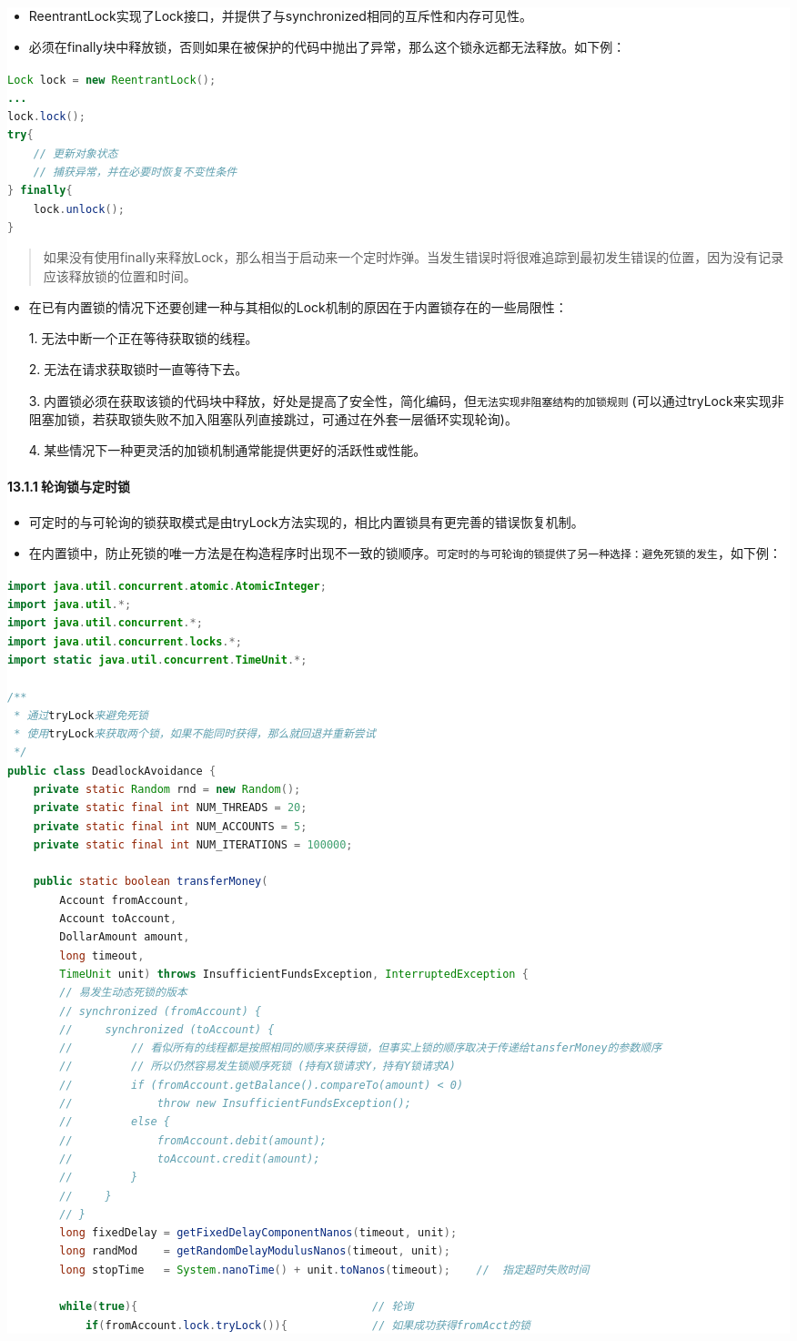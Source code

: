 - ReentrantLock实现了Lock接口，并提供了与synchronized相同的互斥性和内存可见性。

- 必须在finally块中释放锁，否则如果在被保护的代码中抛出了异常，那么这个锁永远都无法释放。如下例：
```java
Lock lock = new ReentrantLock();
...
lock.lock();
try{
    // 更新对象状态
    // 捕获异常，并在必要时恢复不变性条件
} finally{
    lock.unlock();
}
```
> 如果没有使用finally来释放Lock，那么相当于启动来一个定时炸弹。当发生错误时将很难追踪到最初发生错误的位置，因为没有记录应该释放锁的位置和时间。

- 在已有内置锁的情况下还要创建一种与其相似的Lock机制的原因在于内置锁存在的一些局限性：<p>1. 无法中断一个正在等待获取锁的线程。<p>2. 无法在请求获取锁时一直等待下去。<p>3. 内置锁必须在获取该锁的代码块中释放，好处是提高了安全性，简化编码，但`无法实现非阻塞结构的加锁规则` (可以通过tryLock来实现非阻塞加锁，若获取锁失败不加入阻塞队列直接跳过，可通过在外套一层循环实现轮询)。  <p>4. 某些情况下一种更灵活的加锁机制通常能提供更好的活跃性或性能。

#### 13.1.1 轮询锁与定时锁
- 可定时的与可轮询的锁获取模式是由tryLock方法实现的，相比内置锁具有更完善的错误恢复机制。

- 在内置锁中，防止死锁的唯一方法是在构造程序时出现不一致的锁顺序。`可定时的与可轮询的锁提供了另一种选择：避免死锁的发生`，如下例：
```java
import java.util.concurrent.atomic.AtomicInteger;
import java.util.*;
import java.util.concurrent.*;
import java.util.concurrent.locks.*;
import static java.util.concurrent.TimeUnit.*;

/**
 * 通过tryLock来避免死锁
 * 使用tryLock来获取两个锁，如果不能同时获得，那么就回退并重新尝试
 */
public class DeadlockAvoidance {
    private static Random rnd = new Random();
    private static final int NUM_THREADS = 20;
    private static final int NUM_ACCOUNTS = 5;
    private static final int NUM_ITERATIONS = 100000;

    public static boolean transferMoney(
        Account fromAccount, 
        Account toAccount, 
        DollarAmount amount,
        long timeout,
        TimeUnit unit) throws InsufficientFundsException, InterruptedException {
        // 易发生动态死锁的版本
        // synchronized (fromAccount) {
        //     synchronized (toAccount) {
        //         // 看似所有的线程都是按照相同的顺序来获得锁，但事实上锁的顺序取决于传递给tansferMoney的参数顺序
        //         // 所以仍然容易发生锁顺序死锁 (持有X锁请求Y，持有Y锁请求A)
        //         if (fromAccount.getBalance().compareTo(amount) < 0)
        //             throw new InsufficientFundsException();
        //         else {
        //             fromAccount.debit(amount);
        //             toAccount.credit(amount);
        //         }
        //     }
        // }
        long fixedDelay = getFixedDelayComponentNanos(timeout, unit);
        long randMod    = getRandomDelayModulusNanos(timeout, unit);
        long stopTime   = System.nanoTime() + unit.toNanos(timeout);    //  指定超时失败时间
        
        while(true){                                    // 轮询
            if(fromAccount.lock.tryLock()){             // 如果成功获得fromAcct的锁
```